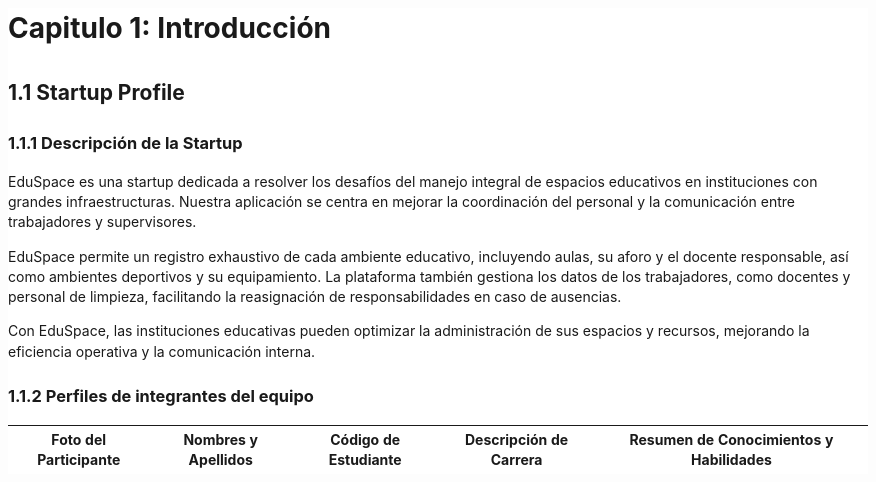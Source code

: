 # Capitulo 1: Introducción

## 1.1 Startup Profile

### 1.1.1 Descripción de la Startup

EduSpace es una startup dedicada a resolver los desafíos del manejo integral de espacios educativos en instituciones con grandes infraestructuras. Nuestra aplicación se centra en mejorar la coordinación del personal y la comunicación entre trabajadores y supervisores.

EduSpace permite un registro exhaustivo de cada ambiente educativo, incluyendo aulas, su aforo y el docente responsable, así como ambientes deportivos y su equipamiento. La plataforma también gestiona los datos de los trabajadores, como docentes y personal de limpieza, facilitando la reasignación de responsabilidades en caso de ausencias.

Con EduSpace, las instituciones educativas pueden optimizar la administración de sus espacios y recursos, mejorando la eficiencia operativa y la comunicación interna.

### 1.1.2 Perfiles de integrantes del equipo

| Foto del Participante                       | Nombres y Apellidos                 | Código de Estudiante | Descripción de Carrera | Resumen de Conocimientos y Habilidades                                                                                                                                                                                                                                                                                                                                                                                                                                                                                                                                                                                                                                     |
| ------------------------------------------- | ----------------------------------- | -------------------- | ---------------------- | -------------------------------------------------------------------------------------------------------------------------------------------------------------------------------------------------------------------------------------------------------------------------------------------------------------------------------------------------------------------------------------------------------------------------------------------------------------------------------------------------------------------------------------------------------------------------------------------------------------------------------------------------------------------------- |